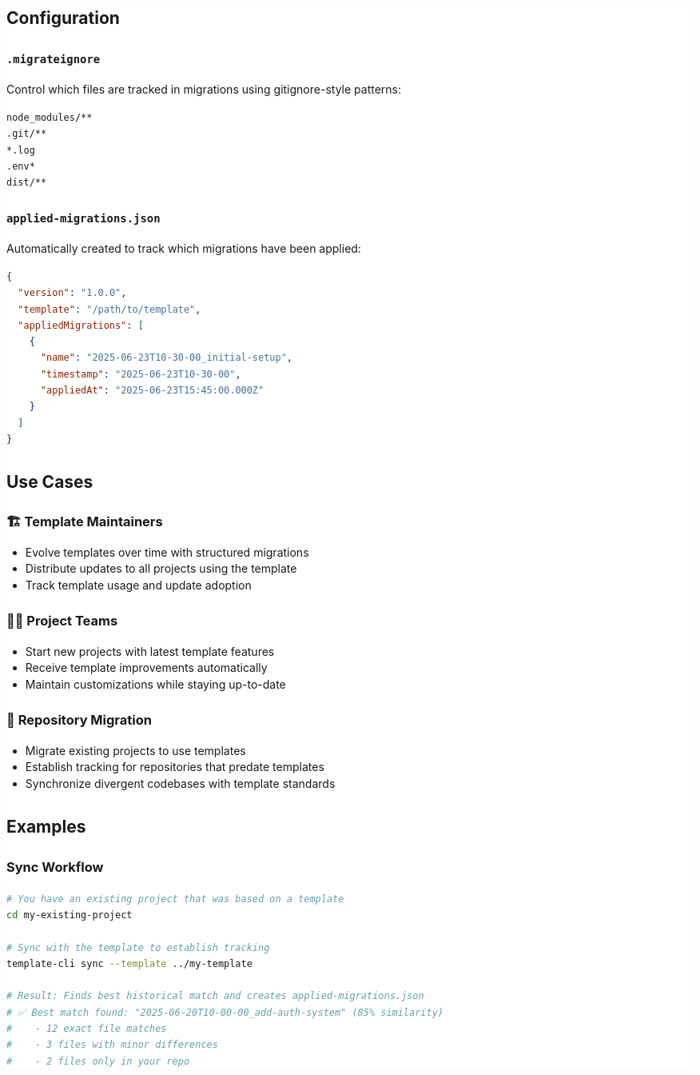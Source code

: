 ## Configuration

### `.migrateignore`
Control which files are tracked in migrations using gitignore-style patterns:

```
node_modules/**
.git/**
*.log
.env*
dist/**
```

### `applied-migrations.json`
Automatically created to track which migrations have been applied:

```json
{
  "version": "1.0.0",
  "template": "/path/to/template",
  "appliedMigrations": [
    {
      "name": "2025-06-23T10-30-00_initial-setup",
      "timestamp": "2025-06-23T10-30-00", 
      "appliedAt": "2025-06-23T15:45:00.000Z"
    }
  ]
}
```

## Use Cases

### 🏗️ **Template Maintainers**
- Evolve templates over time with structured migrations
- Distribute updates to all projects using the template
- Track template usage and update adoption

### 👩‍💻 **Project Teams**
- Start new projects with latest template features
- Receive template improvements automatically
- Maintain customizations while staying up-to-date

### 🔄 **Repository Migration**
- Migrate existing projects to use templates
- Establish tracking for repositories that predate templates
- Synchronize divergent codebases with template standards

## Examples

### Sync Workflow
```bash
# You have an existing project that was based on a template
cd my-existing-project

# Sync with the template to establish tracking
template-cli sync --template ../my-template

# Result: Finds best historical match and creates applied-migrations.json
# ✅ Best match found: "2025-06-20T10-00-00_add-auth-system" (85% similarity)
#    - 12 exact file matches
#    - 3 files with minor differences  
#    - 2 files only in your repo
```